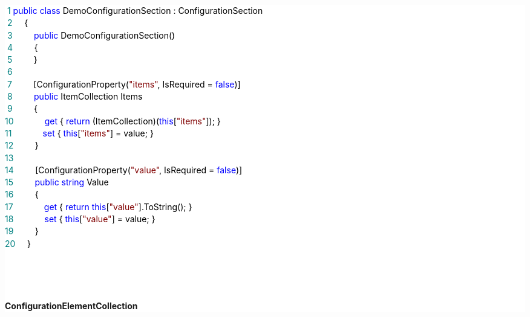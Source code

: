 <div><span style="color:#008080"> 1</span> <span style="color:#0000ff">public</span><span style="color:#000000"> </span><span style="color:#0000ff">class</span><span style="color:#000000"> DemoConfigurationSection : ConfigurationSection<br></span><span style="color:#008080"> 2</span> <span style="color:#000000">    {<br></span><span style="color:#008080"> 3</span> <span style="color:#000000">        </span><span style="color:#0000ff">public</span><span style="color:#000000"> DemoConfigurationSection()<br></span><span style="color:#008080"> 4</span> <span style="color:#000000">        {<br></span><span style="color:#008080"> 5</span> <span style="color:#000000">        }<br></span><span style="color:#008080"> 6</span> <span style="color:#000000"><br></span><span style="color:#008080"> 7</span> <span style="color:#000000">        [ConfigurationProperty(</span><span style="color:#800000">"</span><span style="color:#800000">items</span><span style="color:#800000">"</span><span style="color:#000000">, IsRequired </span><span style="color:#000000">=</span><span style="color:#000000"> </span><span style="color:#0000ff">false</span><span style="color:#000000">)]<br></span><span style="color:#008080"> 8</span> <span style="color:#000000">        </span><span style="color:#0000ff">public</span><span style="color:#000000"> ItemCollection Items     <br></span><span style="color:#008080"> 9</span> <span style="color:#000000">        {<br></span><span style="color:#008080">10</span> <span style="color:#000000">            </span><span style="color:#0000ff">get</span><span style="color:#000000"> { </span><span style="color:#0000ff">return</span><span style="color:#000000"> (ItemCollection)(</span><span style="color:#0000ff">this</span><span style="color:#000000">[</span><span style="color:#800000">"</span><span style="color:#800000">items</span><span style="color:#800000">"</span><span style="color:#000000">]); }<br></span><span style="color:#008080">11</span> <span style="color:#000000">            </span><span style="color:#0000ff">set</span><span style="color:#000000"> { </span><span style="color:#0000ff">this</span><span style="color:#000000">[</span><span style="color:#800000">"</span><span style="color:#800000">items</span><span style="color:#800000">"</span><span style="color:#000000">] </span><span style="color:#000000">=</span><span style="color:#000000"> value; }<br></span><span style="color:#008080">12</span> <span style="color:#000000">        }<br></span><span style="color:#008080">13</span> <span style="color:#000000"><br></span><span style="color:#008080">14</span> <span style="color:#000000">        [ConfigurationProperty(</span><span style="color:#800000">"</span><span style="color:#800000">value</span><span style="color:#800000">"</span><span style="color:#000000">, IsRequired </span><span style="color:#000000">=</span><span style="color:#000000"> </span><span style="color:#0000ff">false</span><span style="color:#000000">)]<br></span><span style="color:#008080">15</span> <span style="color:#000000">        </span><span style="color:#0000ff">public</span><span style="color:#000000"> </span><span style="color:#0000ff">string</span><span style="color:#000000"> Value<br></span><span style="color:#008080">16</span> <span style="color:#000000">        {<br></span><span style="color:#008080">17</span> <span style="color:#000000">            </span><span style="color:#0000ff">get</span><span style="color:#000000"> { </span><span style="color:#0000ff">return</span><span style="color:#000000"> </span><span style="color:#0000ff">this</span><span style="color:#000000">[</span><span style="color:#800000">"</span><span style="color:#800000">value</span><span style="color:#800000">"</span><span style="color:#000000">].ToString(); }<br></span><span style="color:#008080">18</span> <span style="color:#000000">            </span><span style="color:#0000ff">set</span><span style="color:#000000"> { </span><span style="color:#0000ff">this</span><span style="color:#000000">[</span><span style="color:#800000">"</span><span style="color:#800000">value</span><span style="color:#800000">"</span><span style="color:#000000">] </span><span style="color:#000000">=</span><span style="color:#000000"> value; }<br></span><span style="color:#008080">19</span> <span style="color:#000000">        }<br></span><span style="color:#008080">20</span> <span style="color:#000000">    }</span></div></div>
<p> </p>
<p> </p>
<p><strong>ConfigurationElementCollection</strong></p>
<div>